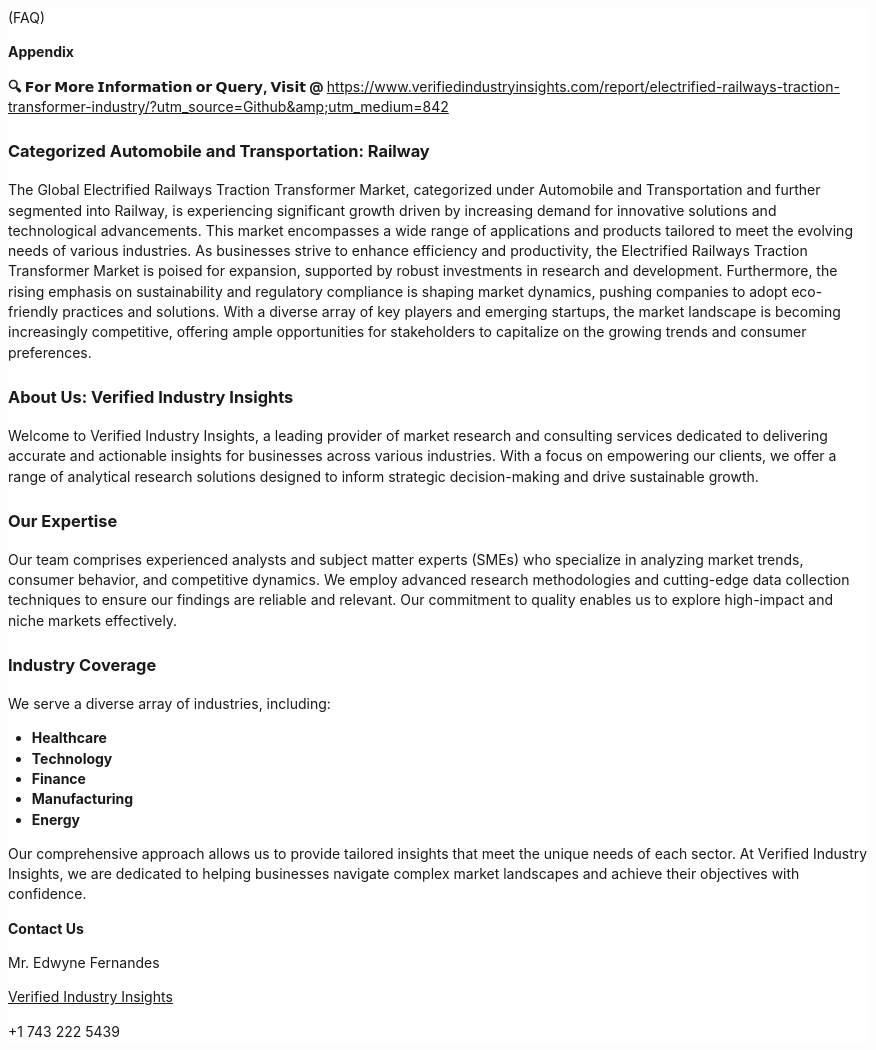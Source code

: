 (FAQ)</strong></p><p><strong>Appendix<br /></strong></p><p><strong>🔍 𝗙𝗼𝗿 𝗠𝗼𝗿𝗲 𝗜𝗻𝗳𝗼𝗿𝗺𝗮𝘁𝗶𝗼𝗻 𝗼𝗿 𝗤𝘂𝗲𝗿𝘆, 𝗩𝗶𝘀𝗶𝘁 @ </strong><a href="https://www.verifiedindustryinsights.com/report/electrified-railways-traction-transformer-industry/?utm_source=Github&amp;utm_medium=842">https://www.verifiedindustryinsights.com/report/electrified-railways-traction-transformer-industry/?utm_source=Github&amp;utm_medium=842</a>&nbsp;</p><h3>Categorized Automobile and Transportation: Railway </h3><p>The Global Electrified Railways Traction Transformer Market, categorized under Automobile and Transportation and further segmented into Railway, is experiencing significant growth driven by increasing demand for innovative solutions and technological advancements. This market encompasses a wide range of applications and products tailored to meet the evolving needs of various industries. As businesses strive to enhance efficiency and productivity, the Electrified Railways Traction Transformer Market is poised for expansion, supported by robust investments in research and development. Furthermore, the rising emphasis on sustainability and regulatory compliance is shaping market dynamics, pushing companies to adopt eco-friendly practices and solutions. With a diverse array of key players and emerging startups, the market landscape is becoming increasingly competitive, offering ample opportunities for stakeholders to capitalize on the growing trends and consumer preferences.</p><h3>About Us: Verified Industry Insights</h3><p>Welcome to Verified Industry Insights, a leading provider of market research and consulting services dedicated to delivering accurate and actionable insights for businesses across various industries. With a focus on empowering our clients, we offer a range of analytical research solutions designed to inform strategic decision-making and drive sustainable growth.</p><h3>Our Expertise</h3><p>Our team comprises experienced analysts and subject matter experts (SMEs) who specialize in analyzing market trends, consumer behavior, and competitive dynamics. We employ advanced research methodologies and cutting-edge data collection techniques to ensure our findings are reliable and relevant. Our commitment to quality enables us to explore high-impact and niche markets effectively.</p><h3>Industry Coverage</h3><p>We serve a diverse array of industries, including:</p><ul><li><strong>Healthcare</strong></li><li><strong>Technology</strong></li><li><strong>Finance</strong></li><li><strong>Manufacturing</strong></li><li><strong>Energy</strong></li></ul><p>Our comprehensive approach allows us to provide tailored insights that meet the unique needs of each sector. At Verified Industry Insights, we are dedicated to helping businesses navigate complex market landscapes and achieve their objectives with confidence.</p><p><strong>Contact Us</strong></p><p>Mr. Edwyne Fernandes</p><p><a href="https://www.verifiedindustryinsights.com/">Verified Industry Insights</a></p><p>+1 743 222 5439</p>
